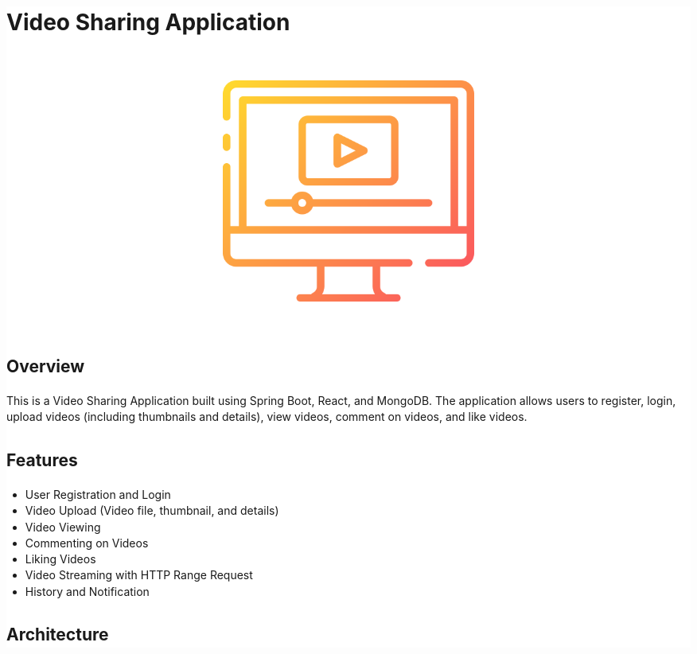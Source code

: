 # Video Sharing Application

<div align="center">
    <img src="images/logo.png" width="40%" alt="Logo">
</div>

## Overview

This is a Video Sharing Application built using Spring Boot, React, and MongoDB. The application allows users to register, login, upload videos (including thumbnails and details), view videos, comment on videos, and like videos. 

## Features

- User Registration and Login
- Video Upload (Video file, thumbnail, and details)
- Video Viewing
- Commenting on Videos
- Liking Videos
- Video Streaming with HTTP Range Request
- History and Notification

## Architecture

